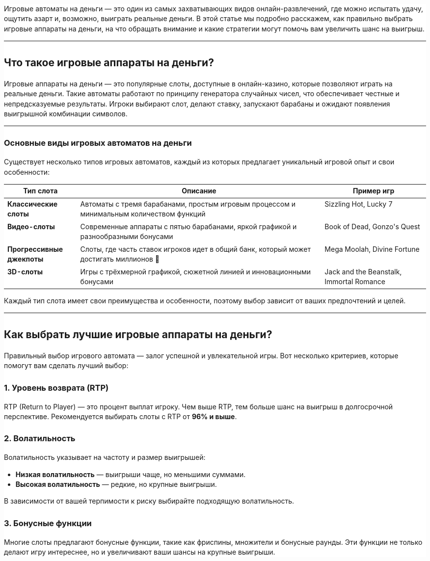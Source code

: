 Игровые автоматы на деньги — это один из самых захватывающих видов онлайн-развлечений, где можно испытать удачу, ощутить азарт и, возможно, выиграть реальные деньги. В этой статье мы подробно расскажем, как правильно выбрать игровые аппараты на деньги, на что обращать внимание и какие стратегии могут помочь вам увеличить шанс на выигрыш.

---

## Что такое игровые аппараты на деньги?

Игровые аппараты на деньги — это популярные слоты, доступные в онлайн-казино, которые позволяют играть на реальные деньги. Такие автоматы работают по принципу генератора случайных чисел, что обеспечивает честные и непредсказуемые результаты. Игроки выбирают слот, делают ставку, запускают барабаны и ожидают появления выигрышной комбинации символов.

---

### Основные виды игровых автоматов на деньги

Существует несколько типов игровых автоматов, каждый из которых предлагает уникальный игровой опыт и свои особенности:

| Тип слота               | Описание                                                                                 | Пример игр                          |
|-------------------------|------------------------------------------------------------------------------------------|-------------------------------------|
| **Классические слоты**  | Автоматы с тремя барабанами, простым игровым процессом и минимальным количеством функций | Sizzling Hot, Lucky 7               |
| **Видео-слоты**         | Современные аппараты с пятью барабанами, яркой графикой и разнообразными бонусами       | Book of Dead, Gonzo's Quest         |
| **Прогрессивные джекпоты** | Слоты, где часть ставок игроков идет в общий банк, который может достигать миллионов 💸 | Mega Moolah, Divine Fortune         |
| **3D-слоты**            | Игры с трёхмерной графикой, сюжетной линией и инновационными бонусами                    | Jack and the Beanstalk, Immortal Romance |

Каждый тип слота имеет свои преимущества и особенности, поэтому выбор зависит от ваших предпочтений и целей.

---

## Как выбрать лучшие игровые аппараты на деньги?

Правильный выбор игрового автомата — залог успешной и увлекательной игры. Вот несколько критериев, которые помогут вам сделать лучший выбор:

### 1. Уровень возврата (RTP)
RTP (Return to Player) — это процент выплат игроку. Чем выше RTP, тем больше шанс на выигрыш в долгосрочной перспективе. Рекомендуется выбирать слоты с RTP от **96% и выше**.

### 2. Волатильность
Волатильность указывает на частоту и размер выигрышей:
- **Низкая волатильность** — выигрыши чаще, но меньшими суммами.
- **Высокая волатильность** — редкие, но крупные выигрыши.
  
В зависимости от вашей терпимости к риску выбирайте подходящую волатильность.

### 3. Бонусные функции
Многие слоты предлагают бонусные функции, такие как фриспины, множители и бонусные раунды. Эти функции не только делают игру интереснее, но и увеличивают ваши шансы на крупные выигрыши.
